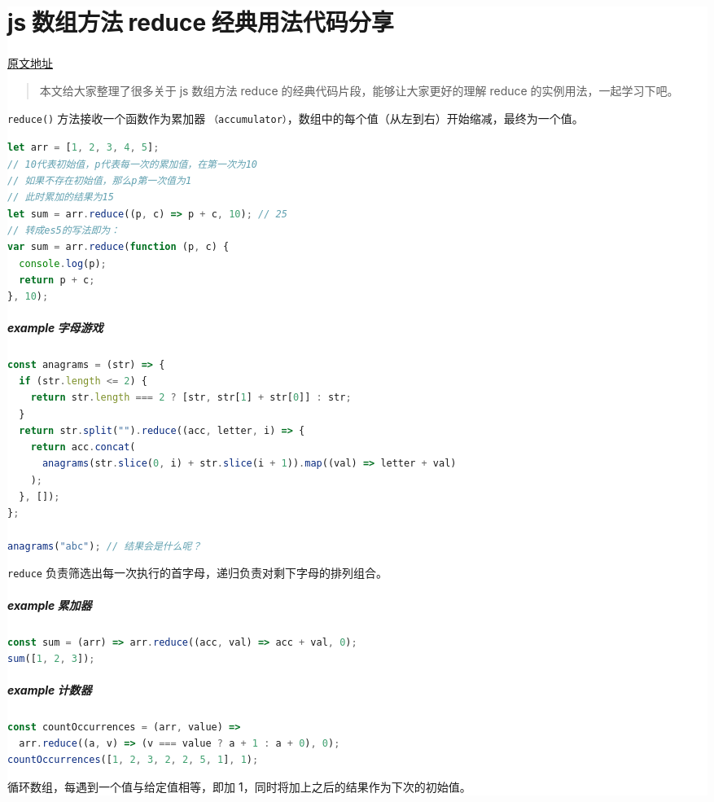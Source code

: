 # js 数组方法 reduce 经典用法代码分享

[原文地址](https://www.jb51.net/article/132324.htm)

> 本文给大家整理了很多关于 js 数组方法 reduce 的经典代码片段，能够让大家更好的理解 reduce 的实例用法，一起学习下吧。

`reduce()` 方法接收一个函数作为累加器 `（accumulator）`，数组中的每个值（从左到右）开始缩减，最终为一个值。

```js
let arr = [1, 2, 3, 4, 5];
// 10代表初始值，p代表每一次的累加值，在第一次为10
// 如果不存在初始值，那么p第一次值为1
// 此时累加的结果为15
let sum = arr.reduce((p, c) => p + c, 10); // 25
// 转成es5的写法即为：
var sum = arr.reduce(function (p, c) {
  console.log(p);
  return p + c;
}, 10);
```

##### example 字母游戏

```js
const anagrams = (str) => {
  if (str.length <= 2) {
    return str.length === 2 ? [str, str[1] + str[0]] : str;
  }
  return str.split("").reduce((acc, letter, i) => {
    return acc.concat(
      anagrams(str.slice(0, i) + str.slice(i + 1)).map((val) => letter + val)
    );
  }, []);
};

anagrams("abc"); // 结果会是什么呢？
```

`reduce` 负责筛选出每一次执行的首字母，递归负责对剩下字母的排列组合。

##### example 累加器

```js
const sum = (arr) => arr.reduce((acc, val) => acc + val, 0);
sum([1, 2, 3]);
```

##### example 计数器

```js
const countOccurrences = (arr, value) =>
  arr.reduce((a, v) => (v === value ? a + 1 : a + 0), 0);
countOccurrences([1, 2, 3, 2, 2, 5, 1], 1);
```

循环数组，每遇到一个值与给定值相等，即加 1，同时将加上之后的结果作为下次的初始值。
